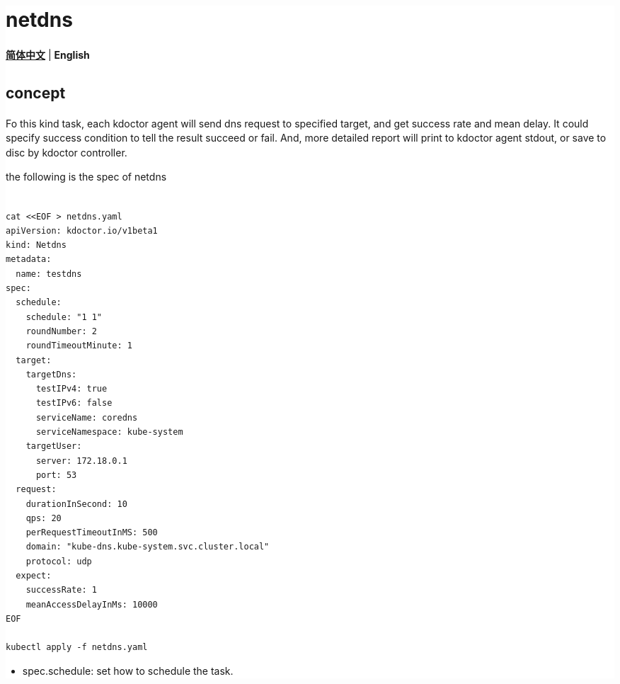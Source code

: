 # netdns

[**简体中文**](./netdns-zh_CN.md) | **English**

## concept

Fo this kind task, each kdoctor agent will send dns request to specified target, and get success rate and mean delay.
It could specify success condition to tell the result succeed or fail.
And, more detailed report will print to kdoctor agent stdout, or save to disc by kdoctor controller.

the following is the spec of netdns

```shell

cat <<EOF > netdns.yaml
apiVersion: kdoctor.io/v1beta1
kind: Netdns
metadata:
  name: testdns
spec:
  schedule:
    schedule: "1 1"
    roundNumber: 2
    roundTimeoutMinute: 1
  target:
    targetDns:
      testIPv4: true
      testIPv6: false
      serviceName: coredns
      serviceNamespace: kube-system
    targetUser:
      server: 172.18.0.1
      port: 53
  request:
    durationInSecond: 10
    qps: 20
    perRequestTimeoutInMS: 500
    domain: "kube-dns.kube-system.svc.cluster.local"
    protocol: udp
  expect:
    successRate: 1
    meanAccessDelayInMs: 10000
EOF

kubectl apply -f netdns.yaml

```

* spec.schedule: set how to schedule the task.
